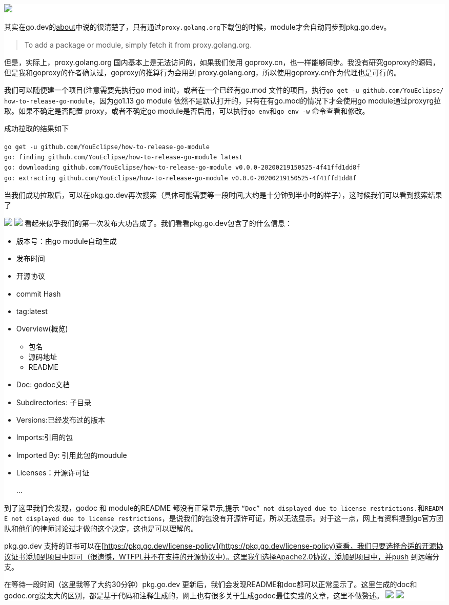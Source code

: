 ![](https://blog.golang.im/images/blog/2020-02-20-02.png)

其实在go.dev的[about](https://go.dev/about)中说的很清楚了，只有通过`proxy.golang.org`下载包的时候，module才会自动同步到pkg.go.dev。

> To add a package or module, simply fetch it from proxy.golang.org. 

但是，实际上，proxy.golang.org 国内基本上是无法访问的，如果我们使用 goproxy.cn，也一样能够同步。我没有研究goproxy的源码，但是我和goproxy的作者确认过，goproxy的推算行为会用到 proxy.golang.org，所以使用goproxy.cn作为代理也是可行的。

我们可以随便建一个项目(注意需要先执行go mod init)，或者在一个已经有go.mod 文件的项目，执行`go get -u github.com/YouEclipse/how-to-release-go-module`，因为go1.13 go module 依然不是默认打开的，只有在有go.mod的情况下才会使用go module通过proxyrg拉取。如果不确定是否配置 proxy，或者不确定go module是否启用，可以执行`go env`和`go env -w` 命令查看和修改。

成功拉取的结果如下

```
go get -u github.com/YouEclipse/how-to-release-go-module
go: finding github.com/YouEclipse/how-to-release-go-module latest
go: downloading github.com/YouEclipse/how-to-release-go-module v0.0.0-20200219150525-4f41ffd1dd8f
go: extracting github.com/YouEclipse/how-to-release-go-module v0.0.0-20200219150525-4f41ffd1dd8f
```
当我们成功拉取后，可以在pkg.go.dev再次搜索（具体可能需要等一段时间,大约是十分钟到半小时的样子），这时候我们可以看到搜索结果了

![](https://blog.golang.im/images/blog/2020-02-20-03.png)
![](https://blog.golang.im/images/blog/2020-02-20-04.png)
看起来似乎我们的第一次发布大功告成了。我们看看pkg.go.dev包含了的什么信息：

- 版本号：由go module自动生成
- 发布时间
- 开源协议
- commit Hash
- tag:latest
- Overview(概览)
  - 包名
  - 源码地址
  - README
- Doc: godoc文档
- Subdirectories: 子目录
- Versions:已经发布过的版本
- Imports:引用的包
- Imported By: 引用此包的moudule
- Licenses：开源许可证
  
  ...

到了这里我们会发现，godoc 和 module的README 都没有正常显示,提示
`“Doc” not displayed due to license restrictions.`和`README not displayed due to license restrictions`，是说我们的包没有开源许可证，所以无法显示。对于这一点，网上有资料提到go官方团队和他们的律师讨论过才做的这个决定，这也是可以理解的。


pkg.go.dev 支持的证书可以在[https://pkg.go.dev/license-policy](https://pkg.go.dev/license-policy)查看，我们只要选择合适的开源协议证书添加到项目中即可（很遗憾，WTFPL并不在支持的开源协议中）。这里我们选择Apache2.0协议，添加到项目中，并push 到远端分支。

在等待一段时间（这里我等了大约30分钟）pkg.go.dev 更新后，我们会发现README和doc都可以正常显示了。这里生成的doc和godoc.org没太大的区别，都是基于代码和注释生成的，网上也有很多关于生成godoc最佳实践的文章，这里不做赘述。
![](https://blog.golang.im/images/blog/2020-02-20-05.png)
![](https://blog.golang.im/images/blog/2020-02-20-06.png)
